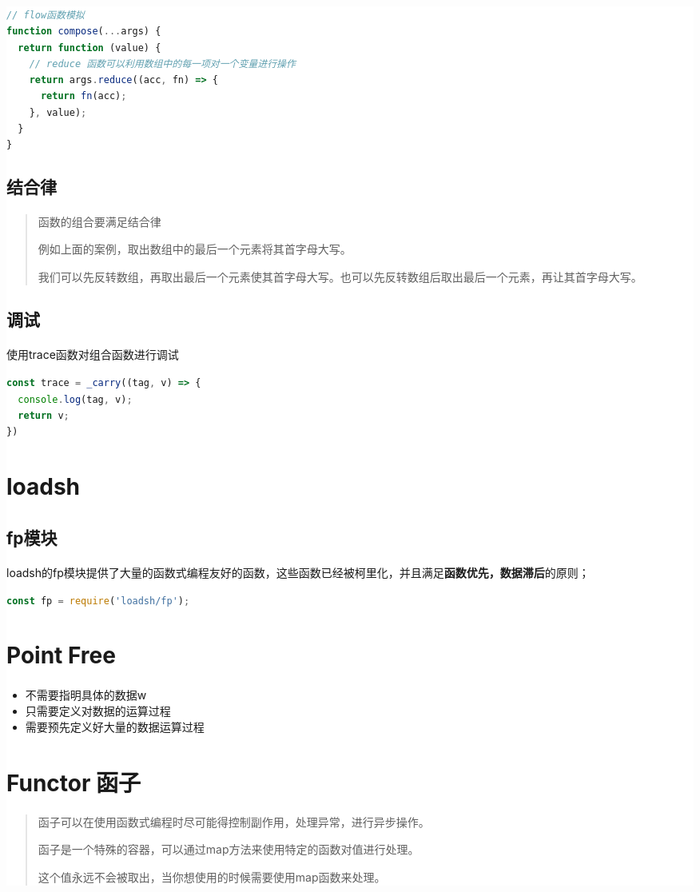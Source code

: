 ```javascript
// flow函数模拟
function compose(...args) {
  return function (value) {
    // reduce 函数可以利用数组中的每一项对一个变量进行操作
    return args.reduce((acc, fn) => {
      return fn(acc);
    }, value);
  }
}
```

## 结合律

> 函数的组合要满足结合律
>
> 例如上面的案例，取出数组中的最后一个元素将其首字母大写。
>
> 我们可以先反转数组，再取出最后一个元素使其首字母大写。也可以先反转数组后取出最后一个元素，再让其首字母大写。

## 调试

使用trace函数对组合函数进行调试

```javascript
const trace = _carry((tag, v) => {
  console.log(tag, v);
  return v;
})
```

# loadsh

## fp模块

loadsh的fp模块提供了大量的函数式编程友好的函数，这些函数已经被柯里化，并且满足**函数优先，数据滞后**的原则；

```javascript
const fp = require('loadsh/fp');
```

# Point Free

+ 不需要指明具体的数据w
+ 只需要定义对数据的运算过程
+ 需要预先定义好大量的数据运算过程

# Functor 函子

> 函子可以在使用函数式编程时尽可能得控制副作用，处理异常，进行异步操作。
>
> 函子是一个特殊的容器，可以通过map方法来使用特定的函数对值进行处理。
>
> 这个值永远不会被取出，当你想使用的时候需要使用map函数来处理。

